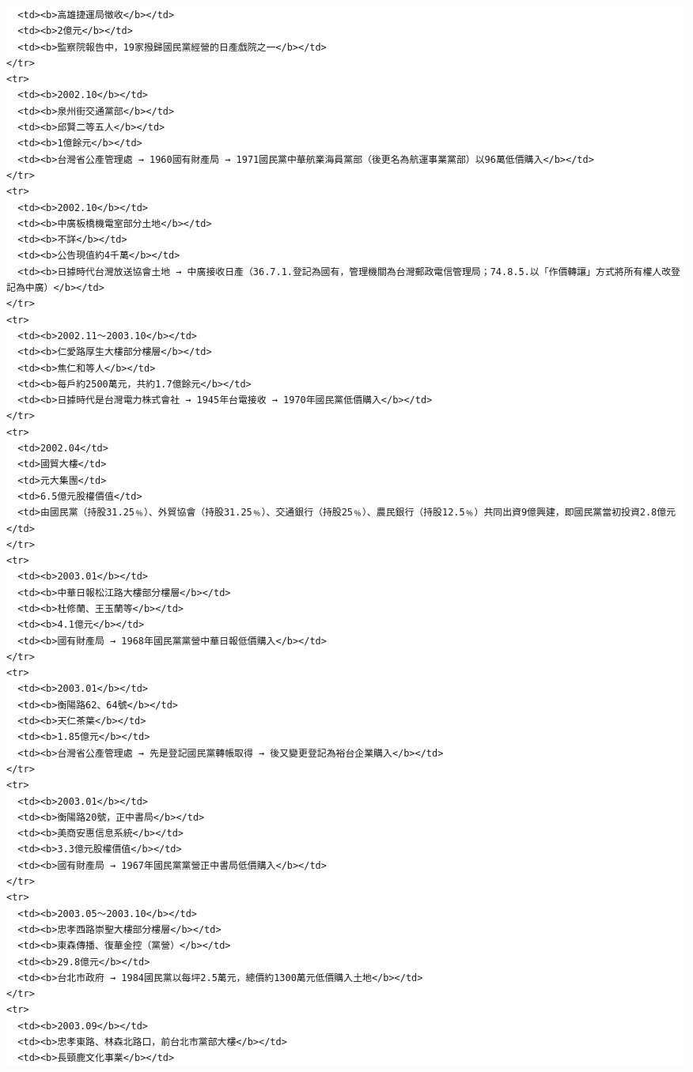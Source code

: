      <td><b>高雄捷運局徵收</b></td>
      <td><b>2億元</b></td>
      <td><b>監察院報告中，19家撥歸國民黨經營的日產戲院之一</b></td>
    </tr>
    <tr>
      <td><b>2002.10</b></td>
      <td><b>泉州街交通黨部</b></td>
      <td><b>邱賢二等五人</b></td>
      <td><b>1億餘元</b></td>
      <td><b>台灣省公產管理處 → 1960國有財產局 → 1971國民黨中華航業海員黨部（後更名為航運事業黨部）以96萬低價購入</b></td>
    </tr>
    <tr>
      <td><b>2002.10</b></td>
      <td><b>中廣板橋機電室部分土地</b></td>
      <td><b>不詳</b></td>
      <td><b>公告現值約4千萬</b></td>
      <td><b>日據時代台灣放送協會土地 → 中廣接收日產（36.7.1.登記為國有，管理機關為台灣郵政電信管理局；74.8.5.以「作價轉讓」方式將所有權人改登記為中廣）</b></td>
    </tr>
    <tr>
      <td><b>2002.11～2003.10</b></td>
      <td><b>仁愛路厚生大樓部分樓層</b></td>
      <td><b>焦仁和等人</b></td>
      <td><b>每戶約2500萬元，共約1.7億餘元</b></td>
      <td><b>日據時代是台灣電力株式會社 → 1945年台電接收 → 1970年國民黨低價購入</b></td>
    </tr>
    <tr>
      <td>2002.04</td>
      <td>國貿大樓</td>
      <td>元大集團</td>
      <td>6.5億元股權價值</td>
      <td>由國民黨（持股31.25﹪）、外貿協會（持股31.25﹪）、交通銀行（持股25﹪）、農民銀行（持股12.5﹪）共同出資9億興建，即國民黨當初投資2.8億元</td>
    </tr>
    <tr>
      <td><b>2003.01</b></td>
      <td><b>中華日報松江路大樓部分樓層</b></td>
      <td><b>杜修蘭、王玉蘭等</b></td>
      <td><b>4.1億元</b></td>
      <td><b>國有財產局 → 1968年國民黨黨營中華日報低價購入</b></td>
    </tr>
    <tr>
      <td><b>2003.01</b></td>
      <td><b>衡陽路62、64號</b></td>
      <td><b>天仁茶葉</b></td>
      <td><b>1.85億元</b></td>
      <td><b>台灣省公產管理處 → 先是登記國民黨轉帳取得 → 後又變更登記為裕台企業購入</b></td>
    </tr>
    <tr>
      <td><b>2003.01</b></td>
      <td><b>衡陽路20號，正中書局</b></td>
      <td><b>美商安惠信息系統</b></td>
      <td><b>3.3億元股權價值</b></td>
      <td><b>國有財產局 → 1967年國民黨黨營正中書局低價購入</b></td>
    </tr>
    <tr>
      <td><b>2003.05～2003.10</b></td>
      <td><b>忠孝西路崇聖大樓部分樓層</b></td>
      <td><b>東森傳播、復華金控（黨營）</b></td>
      <td><b>29.8億元</b></td>
      <td><b>台北市政府 → 1984國民黨以每坪2.5萬元，總價約1300萬元低價購入土地</b></td>
    </tr>
    <tr>
      <td><b>2003.09</b></td>
      <td><b>忠孝東路、林森北路口，前台北市黨部大樓</b></td>
      <td><b>長頸鹿文化事業</b></td>